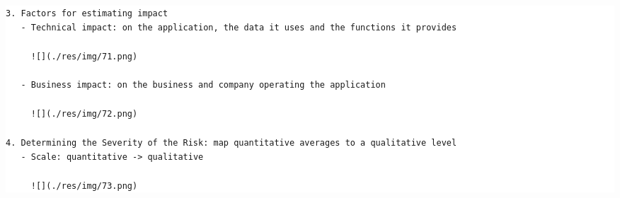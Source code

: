     3. Factors for estimating impact
       - Technical impact: on the application, the data it uses and the functions it provides

         ![](./res/img/71.png)

       - Business impact: on the business and company operating the application

         ![](./res/img/72.png)

    4. Determining the Severity of the Risk: map quantitative averages to a qualitative level
       - Scale: quantitative -> qualitative

         ![](./res/img/73.png)
